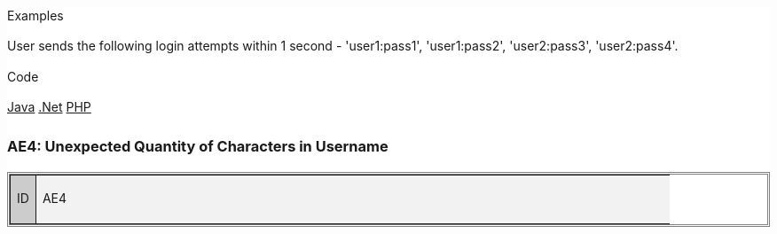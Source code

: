 </td>

</tr>

<tr>

<td style="border-style:solid;border-width:1px;background-color:#CCCCCC;text-transform:uppercase " >

Examples

</td>

<td style="background-color:#F2F2F2;table-layout:fixed;width:700px;" >

User sends the following login attempts within 1 second - 'user1:pass1',
'user1:pass2', 'user2:pass3', 'user2:pass4'.

</td>

</tr>

<tr>

<td style="border-style:solid;border-width:1px;background-color:#CCCCCC;text-transform:uppercase " >

Code

</td>

<td style="background-color:#F2F2F2;table-layout:fixed;width:700px;" >

[Java](http://www.owasp.org/index.php/AppSensor_DetectionPoint_AE3#java)
[.Net](http://www.owasp.org/index.php/AppSensor_DetectionPoint_AE3#net)
[PHP](http://www.owasp.org/index.php/AppSensor_DetectionPoint_AE3#php)

</td>

</tr>

</table>

<div id="AE4">

</div>

### AE4: Unexpected Quantity of Characters in Username

<table style="border-style:double;border-width:3px;" >

<tr>

<td style="border-style:solid;border-width:1px;background-color:#CCCCCC;text-transform:uppercase " >

ID

</td>

<td style="background-color:#F2F2F2;table-layout:fixed;width:700px;" >

AE4
